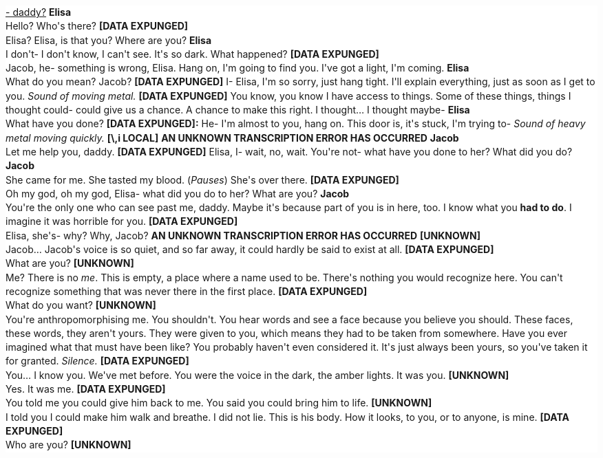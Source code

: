 [\- daddy?](javascript:;)
**Elisa**  
Hello? Who's there?
**[DATA EXPUNGED]**  
Elisa? Elisa, is that you? Where are you?
**Elisa**  
I don't- I don't know, I can't see. It's so dark. What happened?
**[DATA EXPUNGED]**  
Jacob, he- something is wrong, Elisa. Hang on, I'm going to find you. I've got a light, I'm coming.
**Elisa**  
What do you mean? Jacob?
**[DATA EXPUNGED]** I- Elisa, I'm so sorry, just hang tight. I'll explain everything, just as soon as I get to you.
_Sound of moving metal._
**[DATA EXPUNGED]** You know, you know I have access to things. Some of these things, things I thought could- could give us a chance. A chance to make this right. I thought… I thought maybe-
**Elisa**  
What have you done?
**[DATA EXPUNGED]:** He- I'm almost to you, hang on. This door is, it's stuck, I'm trying to-
_Sound of heavy metal moving quickly._
**[\\\,i LOCAL]**
**AN UNKNOWN TRANSCRIPTION ERROR HAS OCCURRED**
**Jacob**  
Let me help you, daddy.
**[DATA EXPUNGED]** Elisa, I- wait, no, wait. You're not- what have you done to her? What did you do?
**Jacob**  
She came for me. She tasted my blood. (_Pauses_) She's over there.
**[DATA EXPUNGED]**  
Oh my god, oh my god, Elisa- what did you do to her? What are you?
**Jacob**  
You're the only one who can see past me, daddy. Maybe it's because part of you is in here, too. I know what you **had to do**. I imagine it was horrible for you.
**[DATA EXPUNGED]**  
Elisa, she's- why? Why, Jacob?
**AN UNKNOWN TRANSCRIPTION ERROR HAS OCCURRED**
**[UNKNOWN]**  
Jacob… Jacob's voice is so quiet, and so far away, it could hardly be said to exist at all.
**[DATA EXPUNGED]**  
What are you?
**[UNKNOWN]**  
Me? There is no _me_. This is empty, a place where a name used to be. There's nothing you would recognize here. You can't recognize something that was never there in the first place.
**[DATA EXPUNGED]**  
What do you want?
**[UNKNOWN]**  
You're anthropomorphising me. You shouldn't. You hear words and see a face because you believe you should. These faces, these words, they aren't yours. They were given to you, which means they had to be taken from somewhere. Have you ever imagined what that must have been like? You probably haven't even considered it. It's just always been yours, so you've taken it for granted.
_Silence._
**[DATA EXPUNGED]**  
You… I know you. We've met before. You were the voice in the dark, the amber lights. It was you.
**[UNKNOWN]**  
Yes. It was me.
**[DATA EXPUNGED]**  
You told me you could give him back to me. You said you could bring him to life.
**[UNKNOWN]**  
I told you I could make him walk and breathe. I did not lie. This is his body. How it looks, to you, or to anyone, is mine.
**[DATA EXPUNGED]**  
Who are you?
**[UNKNOWN]**  